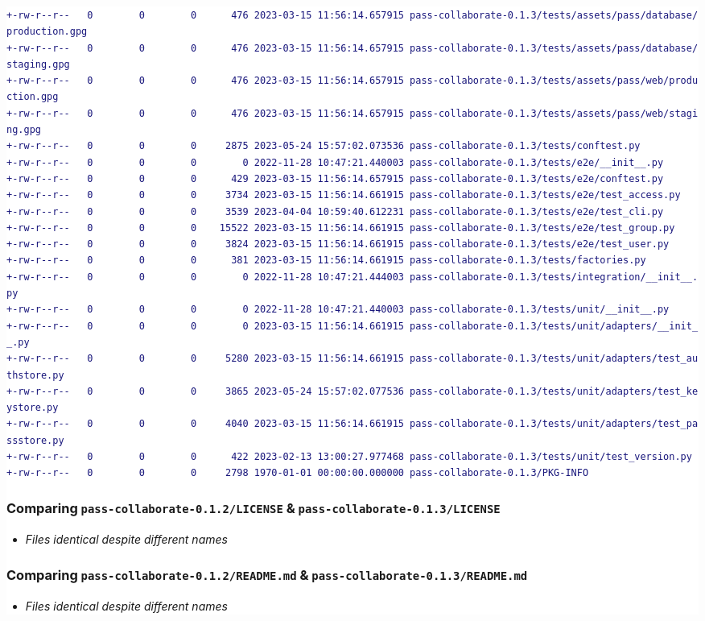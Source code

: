 ```diff
+-rw-r--r--   0        0        0      476 2023-03-15 11:56:14.657915 pass-collaborate-0.1.3/tests/assets/pass/database/production.gpg
+-rw-r--r--   0        0        0      476 2023-03-15 11:56:14.657915 pass-collaborate-0.1.3/tests/assets/pass/database/staging.gpg
+-rw-r--r--   0        0        0      476 2023-03-15 11:56:14.657915 pass-collaborate-0.1.3/tests/assets/pass/web/production.gpg
+-rw-r--r--   0        0        0      476 2023-03-15 11:56:14.657915 pass-collaborate-0.1.3/tests/assets/pass/web/staging.gpg
+-rw-r--r--   0        0        0     2875 2023-05-24 15:57:02.073536 pass-collaborate-0.1.3/tests/conftest.py
+-rw-r--r--   0        0        0        0 2022-11-28 10:47:21.440003 pass-collaborate-0.1.3/tests/e2e/__init__.py
+-rw-r--r--   0        0        0      429 2023-03-15 11:56:14.657915 pass-collaborate-0.1.3/tests/e2e/conftest.py
+-rw-r--r--   0        0        0     3734 2023-03-15 11:56:14.661915 pass-collaborate-0.1.3/tests/e2e/test_access.py
+-rw-r--r--   0        0        0     3539 2023-04-04 10:59:40.612231 pass-collaborate-0.1.3/tests/e2e/test_cli.py
+-rw-r--r--   0        0        0    15522 2023-03-15 11:56:14.661915 pass-collaborate-0.1.3/tests/e2e/test_group.py
+-rw-r--r--   0        0        0     3824 2023-03-15 11:56:14.661915 pass-collaborate-0.1.3/tests/e2e/test_user.py
+-rw-r--r--   0        0        0      381 2023-03-15 11:56:14.661915 pass-collaborate-0.1.3/tests/factories.py
+-rw-r--r--   0        0        0        0 2022-11-28 10:47:21.444003 pass-collaborate-0.1.3/tests/integration/__init__.py
+-rw-r--r--   0        0        0        0 2022-11-28 10:47:21.440003 pass-collaborate-0.1.3/tests/unit/__init__.py
+-rw-r--r--   0        0        0        0 2023-03-15 11:56:14.661915 pass-collaborate-0.1.3/tests/unit/adapters/__init__.py
+-rw-r--r--   0        0        0     5280 2023-03-15 11:56:14.661915 pass-collaborate-0.1.3/tests/unit/adapters/test_authstore.py
+-rw-r--r--   0        0        0     3865 2023-05-24 15:57:02.077536 pass-collaborate-0.1.3/tests/unit/adapters/test_keystore.py
+-rw-r--r--   0        0        0     4040 2023-03-15 11:56:14.661915 pass-collaborate-0.1.3/tests/unit/adapters/test_passstore.py
+-rw-r--r--   0        0        0      422 2023-02-13 13:00:27.977468 pass-collaborate-0.1.3/tests/unit/test_version.py
+-rw-r--r--   0        0        0     2798 1970-01-01 00:00:00.000000 pass-collaborate-0.1.3/PKG-INFO
```

### Comparing `pass-collaborate-0.1.2/LICENSE` & `pass-collaborate-0.1.3/LICENSE`

 * *Files identical despite different names*

### Comparing `pass-collaborate-0.1.2/README.md` & `pass-collaborate-0.1.3/README.md`

 * *Files identical despite different names*

